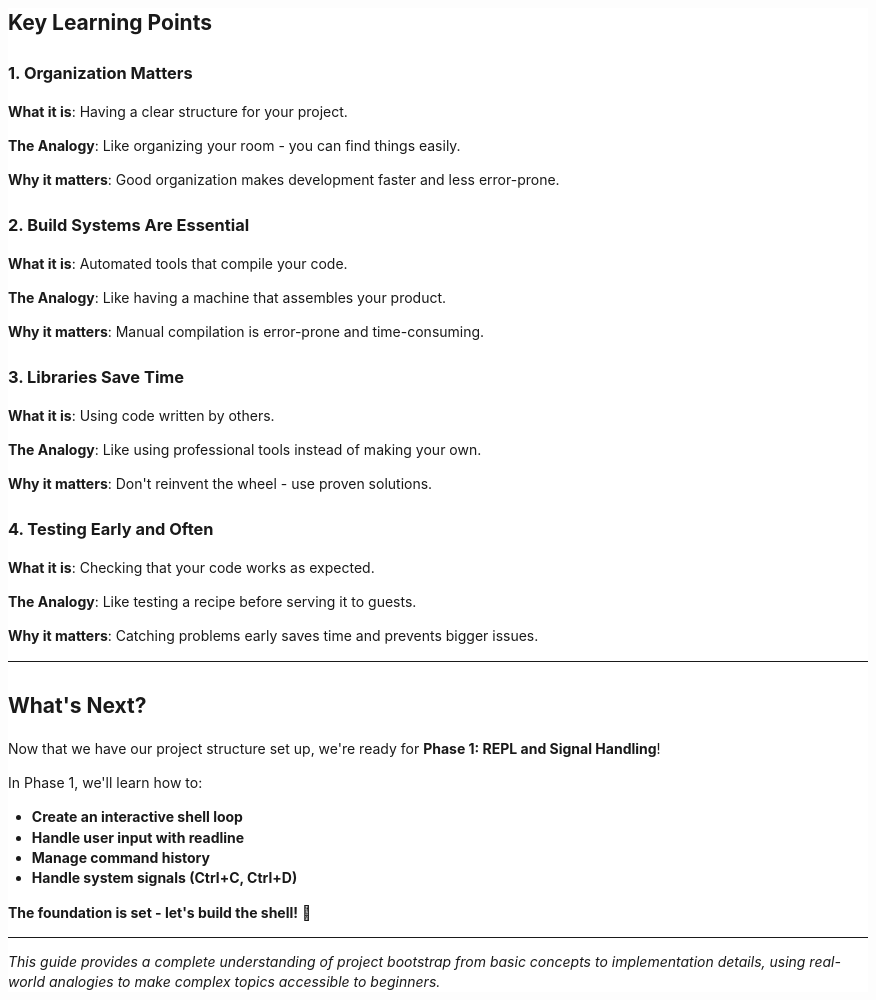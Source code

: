 
## **Key Learning Points**

### **1. Organization Matters**
**What it is**: Having a clear structure for your project.

**The Analogy**: Like organizing your room - you can find things easily.

**Why it matters**: Good organization makes development faster and less error-prone.

### **2. Build Systems Are Essential**
**What it is**: Automated tools that compile your code.

**The Analogy**: Like having a machine that assembles your product.

**Why it matters**: Manual compilation is error-prone and time-consuming.

### **3. Libraries Save Time**
**What it is**: Using code written by others.

**The Analogy**: Like using professional tools instead of making your own.

**Why it matters**: Don't reinvent the wheel - use proven solutions.

### **4. Testing Early and Often**
**What it is**: Checking that your code works as expected.

**The Analogy**: Like testing a recipe before serving it to guests.

**Why it matters**: Catching problems early saves time and prevents bigger issues.

---

## **What's Next?**

Now that we have our project structure set up, we're ready for **Phase 1: REPL and Signal Handling**!

In Phase 1, we'll learn how to:
- **Create an interactive shell loop**
- **Handle user input with readline**
- **Manage command history**
- **Handle system signals (Ctrl+C, Ctrl+D)**

**The foundation is set - let's build the shell!** 🚀

---

*This guide provides a complete understanding of project bootstrap from basic concepts to implementation details, using real-world analogies to make complex topics accessible to beginners.*
